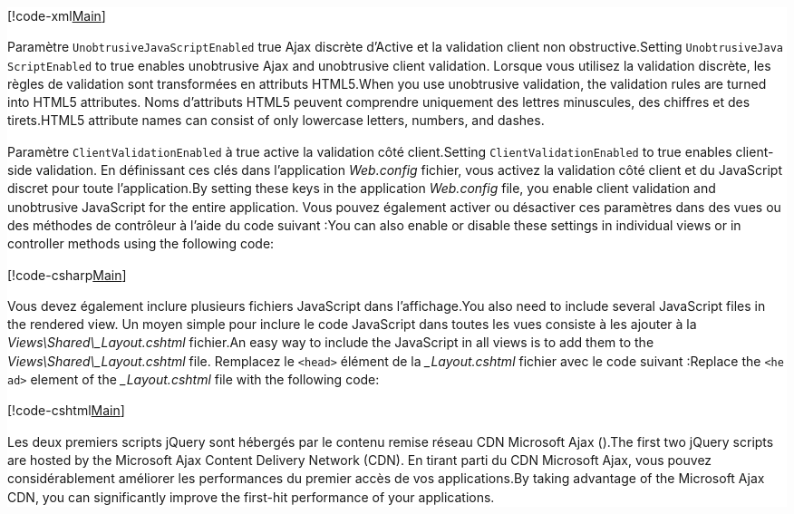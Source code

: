 [!code-xml[Main](creating-a-mvc-3-application-with-razor-and-unobtrusive-javascript/samples/sample12.xml)]

<span data-ttu-id="06c2a-197">Paramètre `UnobtrusiveJavaScriptEnabled` true Ajax discrète d’Active et la validation client non obstructive.</span><span class="sxs-lookup"><span data-stu-id="06c2a-197">Setting `UnobtrusiveJavaScriptEnabled` to true enables unobtrusive Ajax and unobtrusive client validation.</span></span> <span data-ttu-id="06c2a-198">Lorsque vous utilisez la validation discrète, les règles de validation sont transformées en attributs HTML5.</span><span class="sxs-lookup"><span data-stu-id="06c2a-198">When you use unobtrusive validation, the validation rules are turned into HTML5 attributes.</span></span> <span data-ttu-id="06c2a-199">Noms d’attributs HTML5 peuvent comprendre uniquement des lettres minuscules, des chiffres et des tirets.</span><span class="sxs-lookup"><span data-stu-id="06c2a-199">HTML5 attribute names can consist of only lowercase letters, numbers, and dashes.</span></span>

<span data-ttu-id="06c2a-200">Paramètre `ClientValidationEnabled` à true active la validation côté client.</span><span class="sxs-lookup"><span data-stu-id="06c2a-200">Setting `ClientValidationEnabled` to true enables client-side validation.</span></span> <span data-ttu-id="06c2a-201">En définissant ces clés dans l’application *Web.config* fichier, vous activez la validation côté client et du JavaScript discret pour toute l’application.</span><span class="sxs-lookup"><span data-stu-id="06c2a-201">By setting these keys in the application *Web.config* file, you enable client validation and unobtrusive JavaScript for the entire application.</span></span> <span data-ttu-id="06c2a-202">Vous pouvez également activer ou désactiver ces paramètres dans des vues ou des méthodes de contrôleur à l’aide du code suivant :</span><span class="sxs-lookup"><span data-stu-id="06c2a-202">You can also enable or disable these settings in individual views or in controller methods using the following code:</span></span>

[!code-csharp[Main](creating-a-mvc-3-application-with-razor-and-unobtrusive-javascript/samples/sample13.cs)]

<span data-ttu-id="06c2a-203">Vous devez également inclure plusieurs fichiers JavaScript dans l’affichage.</span><span class="sxs-lookup"><span data-stu-id="06c2a-203">You also need to include several JavaScript files in the rendered view.</span></span> <span data-ttu-id="06c2a-204">Un moyen simple pour inclure le code JavaScript dans toutes les vues consiste à les ajouter à la *Views\Shared\\_Layout.cshtml* fichier.</span><span class="sxs-lookup"><span data-stu-id="06c2a-204">An easy way to include the JavaScript in all views is to add them to the *Views\Shared\\_Layout.cshtml* file.</span></span> <span data-ttu-id="06c2a-205">Remplacez le `<head>` élément de la  *\_Layout.cshtml* fichier avec le code suivant :</span><span class="sxs-lookup"><span data-stu-id="06c2a-205">Replace the `<head>` element of the *\_Layout.cshtml* file with the following code:</span></span>

[!code-cshtml[Main](creating-a-mvc-3-application-with-razor-and-unobtrusive-javascript/samples/sample14.cshtml)]

<span data-ttu-id="06c2a-206">Les deux premiers scripts jQuery sont hébergés par le contenu remise réseau CDN Microsoft Ajax ().</span><span class="sxs-lookup"><span data-stu-id="06c2a-206">The first two jQuery scripts are hosted by the Microsoft Ajax Content Delivery Network (CDN).</span></span> <span data-ttu-id="06c2a-207">En tirant parti du CDN Microsoft Ajax, vous pouvez considérablement améliorer les performances du premier accès de vos applications.</span><span class="sxs-lookup"><span data-stu-id="06c2a-207">By taking advantage of the Microsoft Ajax CDN, you can significantly improve the first-hit performance of your applications.</span></span>
